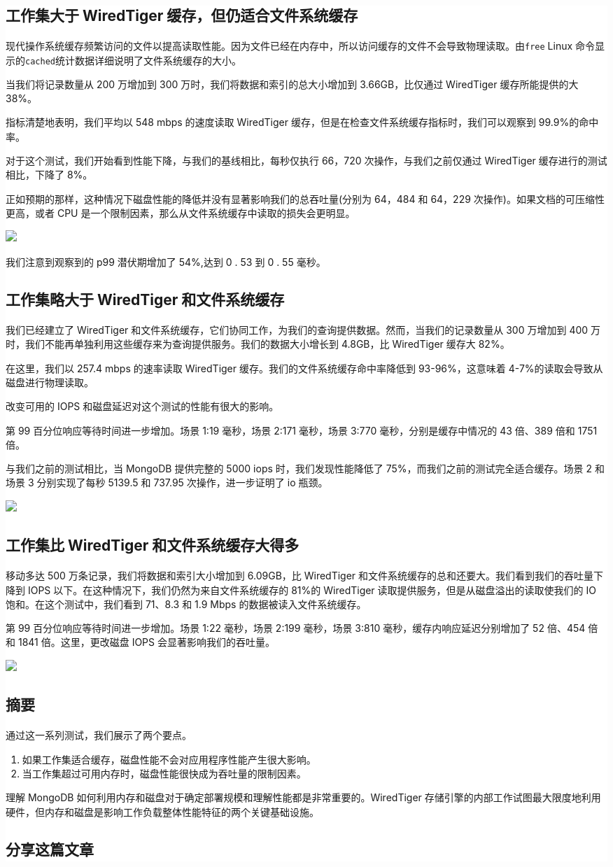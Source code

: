 ## 工作集大于 WiredTiger 缓存，但仍适合文件系统缓存

现代操作系统缓存频繁访问的文件以提高读取性能。因为文件已经在内存中，所以访问缓存的文件不会导致物理读取。由`free` Linux 命令显示的`cached`统计数据详细说明了文件系统缓存的大小。

当我们将记录数量从 200 万增加到 300 万时，我们将数据和索引的总大小增加到 3.66GB，比仅通过 WiredTiger 缓存所能提供的大 38%。

指标清楚地表明，我们平均以 548 mbps 的速度读取 WiredTiger 缓存，但是在检查文件系统缓存指标时，我们可以观察到 99.9%的命中率。

对于这个测试，我们开始看到性能下降，与我们的基线相比，每秒仅执行 66，720 次操作，与我们之前仅通过 WiredTiger 缓存进行的测试相比，下降了 8%。

正如预期的那样，这种情况下磁盘性能的降低并没有显著影响我们的总吞吐量(分别为 64，484 和 64，229 次操作)。如果文档的可压缩性更高，或者 CPU 是一个限制因素，那么从文件系统缓存中读取的损失会更明显。

![](../Images/6eb341b686ac751c1612f68949b48d59.png)

我们注意到观察到的 p99 潜伏期增加了 54%,达到 0 . 53 到 0 . 55 毫秒。

## 工作集略大于 WiredTiger 和文件系统缓存

我们已经建立了 WiredTiger 和文件系统缓存，它们协同工作，为我们的查询提供数据。然而，当我们的记录数量从 300 万增加到 400 万时，我们不能再单独利用这些缓存来为查询提供服务。我们的数据大小增长到 4.8GB，比 WiredTiger 缓存大 82%。

在这里，我们以 257.4 mbps 的速率读取 WiredTiger 缓存。我们的文件系统缓存命中率降低到 93-96%，这意味着 4-7%的读取会导致从磁盘进行物理读取。

改变可用的 IOPS 和磁盘延迟对这个测试的性能有很大的影响。

第 99 百分位响应等待时间进一步增加。场景 1:19 毫秒，场景 2:171 毫秒，场景 3:770 毫秒，分别是缓存中情况的 43 倍、389 倍和 1751 倍。

与我们之前的测试相比，当 MongoDB 提供完整的 5000 iops 时，我们发现性能降低了 75%，而我们之前的测试完全适合缓存。场景 2 和场景 3 分别实现了每秒 5139.5 和 737.95 次操作，进一步证明了 io 瓶颈。

![](../Images/61b6219e86f7dee71b32de4ee158eda7.png)

## 工作集比 WiredTiger 和文件系统缓存大得多

移动多达 500 万条记录，我们将数据和索引大小增加到 6.09GB，比 WiredTiger 和文件系统缓存的总和还要大。我们看到我们的吞吐量下降到 IOPS 以下。在这种情况下，我们仍然为来自文件系统缓存的 81%的 WiredTiger 读取提供服务，但是从磁盘溢出的读取使我们的 IO 饱和。在这个测试中，我们看到 71、8.3 和 1.9 Mbps 的数据被读入文件系统缓存。

第 99 百分位响应等待时间进一步增加。场景 1:22 毫秒，场景 2:199 毫秒，场景 3:810 毫秒，缓存内响应延迟分别增加了 52 倍、454 倍和 1841 倍。这里，更改磁盘 IOPS 会显著影响我们的吞吐量。

![](../Images/6c9a7c15bd3e6f490ec3d4dcf3d0007e.png)

## 摘要

通过这一系列测试，我们展示了两个要点。

1.  如果工作集适合缓存，磁盘性能不会对应用程序性能产生很大影响。
2.  当工作集超过可用内存时，磁盘性能很快成为吞吐量的限制因素。

理解 MongoDB 如何利用内存和磁盘对于确定部署规模和理解性能都是非常重要的。WiredTiger 存储引擎的内部工作试图最大限度地利用硬件，但内存和磁盘是影响工作负载整体性能特征的两个关键基础设施。

## 分享这篇文章